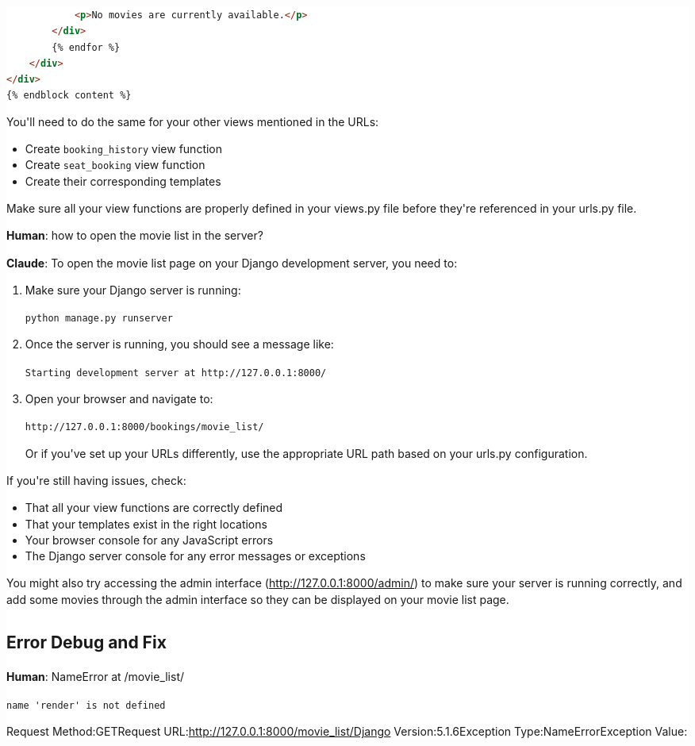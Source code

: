 ```html
            <p>No movies are currently available.</p>
        </div>
        {% endfor %}
    </div>
</div>
{% endblock content %}
```

You'll need to do the same for your other views mentioned in the URLs:
- Create `booking_history` view function
- Create `seat_booking` view function
- Create their corresponding templates

Make sure all your view functions are properly defined in your views.py file before they're referenced in your urls.py file.

**Human**: how to open the movie list in the server?

**Claude**: To open the movie list page on your Django development server, you need to:

1. Make sure your Django server is running:
   ```
   python manage.py runserver
   ```

2. Once the server is running, you should see a message like:
   ```
   Starting development server at http://127.0.0.1:8000/
   ```

3. Open your browser and navigate to:
   ```
   http://127.0.0.1:8000/bookings/movie_list/
   ```

   Or if you've set up your URLs differently, use the appropriate URL path based on your urls.py configuration.

If you're still having issues, check:
- That all your view functions are correctly defined
- That your templates exist in the right locations
- Your browser console for any JavaScript errors
- The Django server console for any error messages or exceptions

You might also try accessing the admin interface (http://127.0.0.1:8000/admin/) to make sure your server is running correctly, and add some movies through the admin interface so they can be displayed on your movie list page.

## Error Debug and Fix

**Human**: NameError at /movie_list/

```
name 'render' is not defined
```

Request Method:GETRequest URL:http://127.0.0.1:8000/movie_list/Django Version:5.1.6Exception Type:NameErrorException Value:

